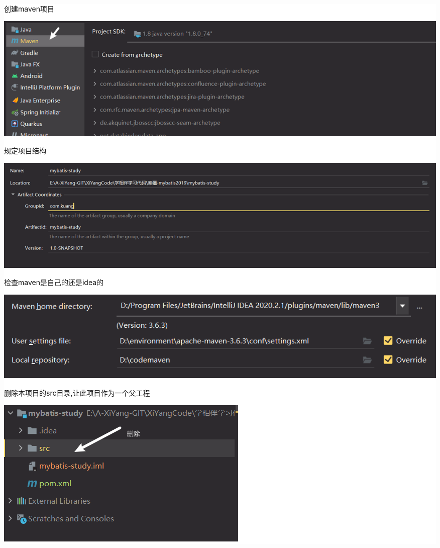 创建maven项目

![image-20201220141409904](assets/image-20201220141409904.png)

规定项目结构

![image-20201220141354899](assets/image-20201220141354899.png)

检查maven是自己的还是idea的

![image-20201220141609954](assets/image-20201220141609954.png)

删除本项目的src目录,让此项目作为一个父工程

![image-20201220141806679](assets/image-20201220141806679.png)
